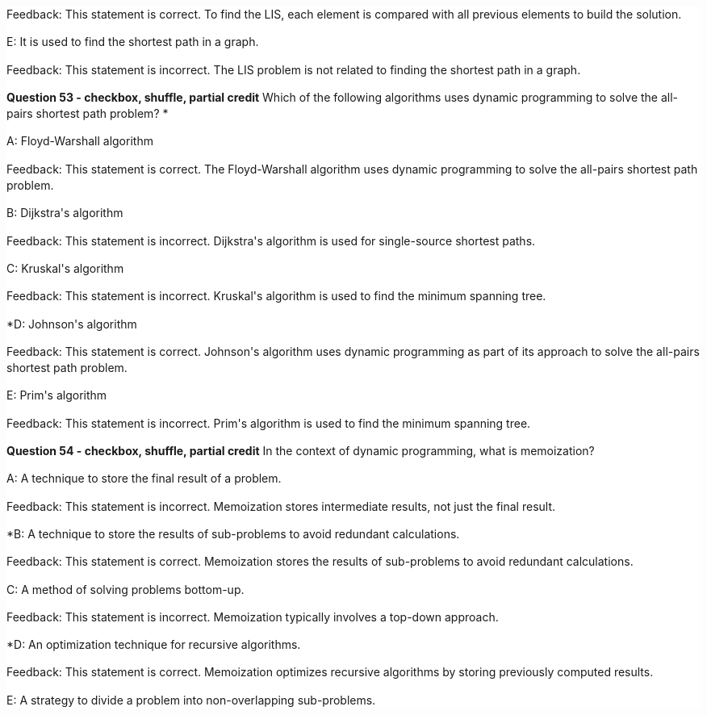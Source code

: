 Feedback:  This statement is correct. To find the LIS, each element is compared with all previous elements to build the solution.

E: It is used to find the shortest path in a graph.

Feedback:  This statement is incorrect. The LIS problem is not related to finding the shortest path in a graph.

**Question 53 - checkbox, shuffle, partial credit**
Which of the following algorithms uses dynamic programming to solve the all-pairs shortest path problem?
*

A: Floyd-Warshall algorithm

Feedback:  This statement is correct. The Floyd-Warshall algorithm uses dynamic programming to solve the all-pairs shortest path problem.

B: Dijkstra's algorithm

Feedback:  This statement is incorrect. Dijkstra's algorithm is used for single-source shortest paths.

C: Kruskal's algorithm

Feedback:  This statement is incorrect. Kruskal's algorithm is used to find the minimum spanning tree.

*D: Johnson's algorithm

Feedback:  This statement is correct. Johnson's algorithm uses dynamic programming as part of its approach to solve the all-pairs shortest path problem.

E: Prim's algorithm

Feedback:  This statement is incorrect. Prim's algorithm is used to find the minimum spanning tree.

**Question 54 - checkbox, shuffle, partial credit**
In the context of dynamic programming, what is memoization?


A: A technique to store the final result of a problem.

Feedback:  This statement is incorrect. Memoization stores intermediate results, not just the final result.

*B: A technique to store the results of sub-problems to avoid redundant calculations.

Feedback:  This statement is correct. Memoization stores the results of sub-problems to avoid redundant calculations.

C: A method of solving problems bottom-up.

Feedback:  This statement is incorrect. Memoization typically involves a top-down approach.

*D: An optimization technique for recursive algorithms.

Feedback:  This statement is correct. Memoization optimizes recursive algorithms by storing previously computed results.

E: A strategy to divide a problem into non-overlapping sub-problems.
